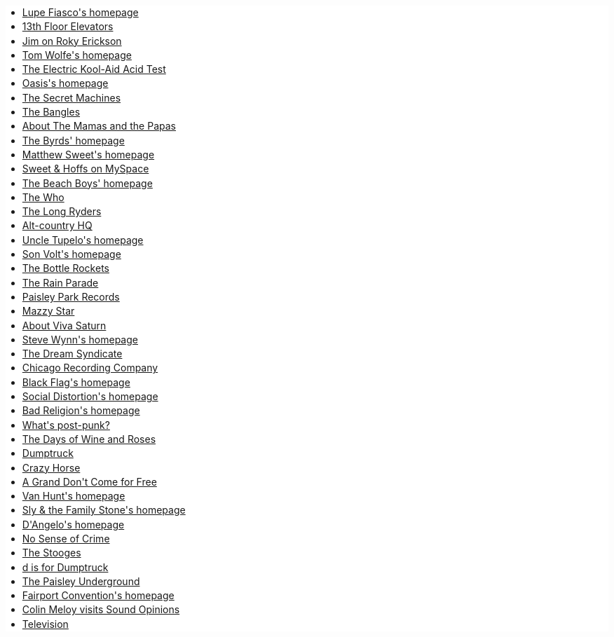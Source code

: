 - [Lupe Fiasco's homepage](http://www.lupefiasco.com/)
- [13th Floor Elevators](http://www.allmusic.com/artist/the-13th-floor-elevators-mn0000504928)
- [Jim on Roky Erickson](http://www.jimdero.com/News2005/RokyFeatureMay8.htm)
- [Tom Wolfe's homepage](http://www.tomwolfe.com/)
- [The Electric Kool-Aid Acid Test](http://www.amazon.com/gp/product/0553380648/104-6396660-6467951?v=glance&n=283155)
- [Oasis's homepage](http://www.oasisinet.com/)
- [The Secret Machines](http://www.allmusic.com/artist/secret-machines-mn0000319023)
- [The Bangles](http://www.allmusic.com/cg/amg.dll?p=amg&token=ADFEAEE47C19DC4FA87520D69D3D4DC7FA7FFB07D063FD831F29461BDFBA3C54DD5F26B904A595C9AEF874AB7BAFFF28E85E05D1C9E454FDCC0640&sql=11:xx1ibk096akx)
- [About The Mamas and the Papas](http://www.classicbands.com/mamas.html)
- [The Byrds' homepage](http://www.byrds.com/)
- [Matthew Sweet's homepage](http://www.matthewsweet.com/)
- [Sweet & Hoffs on MySpace](http://www.myspace.com/sidnsusie)
- [The Beach Boys' homepage](http://thebeachboys.com/)
- [The Who](http://en.wikipedia.org/wiki/The_Who)
- [The Long Ryders](http://www.allmusic.com/cg/amg.dll?p=amg&token=ADFEAEE47C19DC4FA87520D69D3D4DC7FA7FFB07D063FD831F29461BDFBA3C54DD5F26B904A595C9AEF874AB7BAFFF28E85E05D1C2E453FECC0640&sql=11:5217gjirj6ip)
- [Alt-country HQ](http://www.nodepression.net/)
- [Uncle Tupelo's homepage](http://uncletupelo.com/)
- [Son Volt's homepage](http://www.sonvolt.net/)
- [The Bottle Rockets](http://en.wikipedia.org/wiki/The_Bottle_Rockets)
- [The Rain Parade](http://www.allmusic.com/cg/amg.dll?p=amg&token=ADFEAEE47C19DC4FA87520D69D3D4DC7FA7FFB07D063FD831F29461BDFBA3C54DD5F26B904A595C9AEF874AB7BAFFF28E85905D7C2E453F4CC0640&sql=11:e60e4j471wae)
- [Paisley Park Records](http://en.wikipedia.org/wiki/Paisley_Park_Records)
- [Mazzy Star](http://www.allmusic.com/cg/amg.dll?p=amg&token=ADFEAEE47C19DC4FA87520D69D3D4DC7FA7FFB07D063FD831F29461BDFBA3C54DD5F26B904A595C9AEF874AB7BAFFF28E85905D6CDE455FDCC0640&sql=11:m7qvad5kv8w4)
- [About Viva Saturn](http://www.psychedelic-music.net/pmdb/db3/db_band.php4?id=431)
- [Steve Wynn's homepage](http://stevewynn.net/)
- [The Dream Syndicate](http://en.wikipedia.org/wiki/Dream_Syndicate)
- [Chicago Recording Company](http://www.chicagorecording.com/)
- [Black Flag's homepage](http://www.ipass.net/jthrush/rollflag.htm)
- [Social Distortion's homepage](http://www.socialdistortion.com/)
- [Bad Religion's homepage](http://www.badreligion.com/)
- [What's post-punk?](http://en.wikipedia.org/wiki/Post-punk)
- [The Days of Wine and Roses](http://www.allmusic.com/cg/amg.dll?p=amg&token=ADFEAEE47C19DC4FA87520D69D3D4DC7FA7FFB07D063FD831F29461BDFBA3C54DD5F26B904A595C9AEFB7DAB7BAFFF28E85F05D3CCE456FDCC0640&sql=10:0pddyl4jxpsb)
- [Dumptruck](http://www.allmusic.com/cg/amg.dll?p=amg&token=ADFEAEE47C19DC4FA87520D69D3D4DC7FA7FFB07D063FD831F29461BDFBA3C54DD5F26B904A595C9AEFB7DAB7BAFFF28E85F05D2C8E456FCCC0640&sql=11:46jweai04xk7)
- [Crazy Horse](http://www.allmusic.com/cg/amg.dll?p=amg&token=ADFEAEE47C19DC4FA87520D69D3D4DC7FA7FFB07D063FD831F29461BDFBA3C54DD5F26B904A595C9AEFB7DAB7BAFFF28E85F05D0C2E457FDCC0640&sql=11:tqj97i88g71r)
- [A Grand Don't Come for Free](http://www.metacritic.com/music/artists/streets/agranddontcomeforfree?q=a%20grand%20don%27t%20come%20for%20free)
- [Van Hunt's homepage](http://www.vanhunt.com/)
- [Sly & the Family Stone's homepage](http://www.slystonemusic.com/)
- [D'Angelo's homepage](http://www.okayplayer.com/dangelo/interface.htm)
- [No Sense of Crime](http://www.allmusic.com/cg/amg.dll?p=amg&token=ADFEAEE47C19DC4FA87520D69D3D4DC7FA7FFB07D063FD831F29461BDFBA3C54DD5F26B904A595C9AEFB7CAB7BAFFF28E85905D2C2E453F8CC0640&sql=33:0aq8g4ebtv8z)
- [The Stooges](http://en.wikipedia.org/wiki/The_Stooges)
- [d is for Dumptruck](http://www.allmusic.com/album/d-is-for-dumptruck-mw0000321892)
- [The Paisley Underground](http://en.wikipedia.org/wiki/Paisley_Underground)
- [Fairport Convention's homepage](http://www.fairportconvention.com/)
- [Colin Meloy visits Sound Opinions](http://soundopinions.com/shownotes/012806/shownotes.html)
- [Television](http://en.wikipedia.org/wiki/Television_(band))